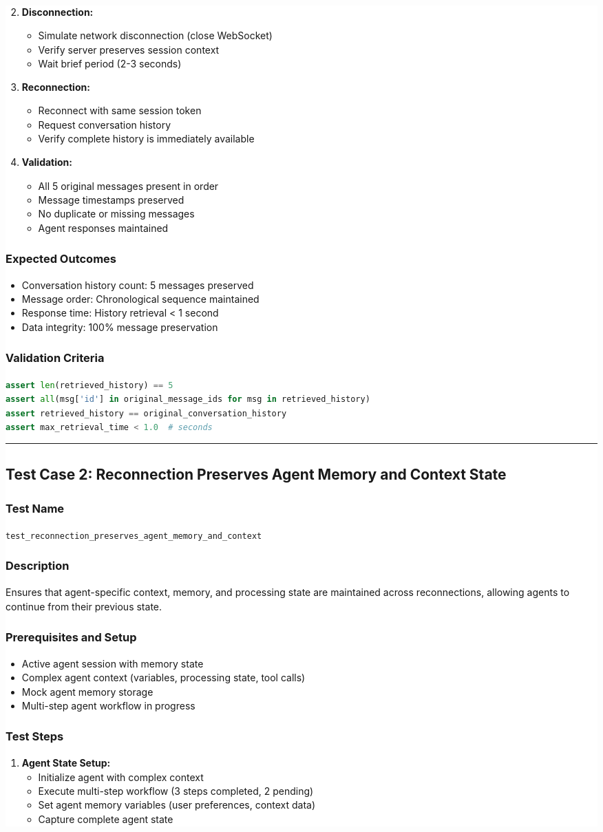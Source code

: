 2. **Disconnection:**
   - Simulate network disconnection (close WebSocket)
   - Verify server preserves session context
   - Wait brief period (2-3 seconds)

3. **Reconnection:**
   - Reconnect with same session token
   - Request conversation history
   - Verify complete history is immediately available

4. **Validation:**
   - All 5 original messages present in order
   - Message timestamps preserved
   - No duplicate or missing messages
   - Agent responses maintained

### Expected Outcomes
- Conversation history count: 5 messages preserved
- Message order: Chronological sequence maintained
- Response time: History retrieval < 1 second
- Data integrity: 100% message preservation

### Validation Criteria
```python
assert len(retrieved_history) == 5
assert all(msg['id'] in original_message_ids for msg in retrieved_history)
assert retrieved_history == original_conversation_history
assert max_retrieval_time < 1.0  # seconds
```

---

## Test Case 2: Reconnection Preserves Agent Memory and Context State

### Test Name
`test_reconnection_preserves_agent_memory_and_context`

### Description
Ensures that agent-specific context, memory, and processing state are maintained across reconnections, allowing agents to continue from their previous state.

### Prerequisites and Setup
- Active agent session with memory state
- Complex agent context (variables, processing state, tool calls)
- Mock agent memory storage
- Multi-step agent workflow in progress

### Test Steps
1. **Agent State Setup:**
   - Initialize agent with complex context
   - Execute multi-step workflow (3 steps completed, 2 pending)
   - Set agent memory variables (user preferences, context data)
   - Capture complete agent state
